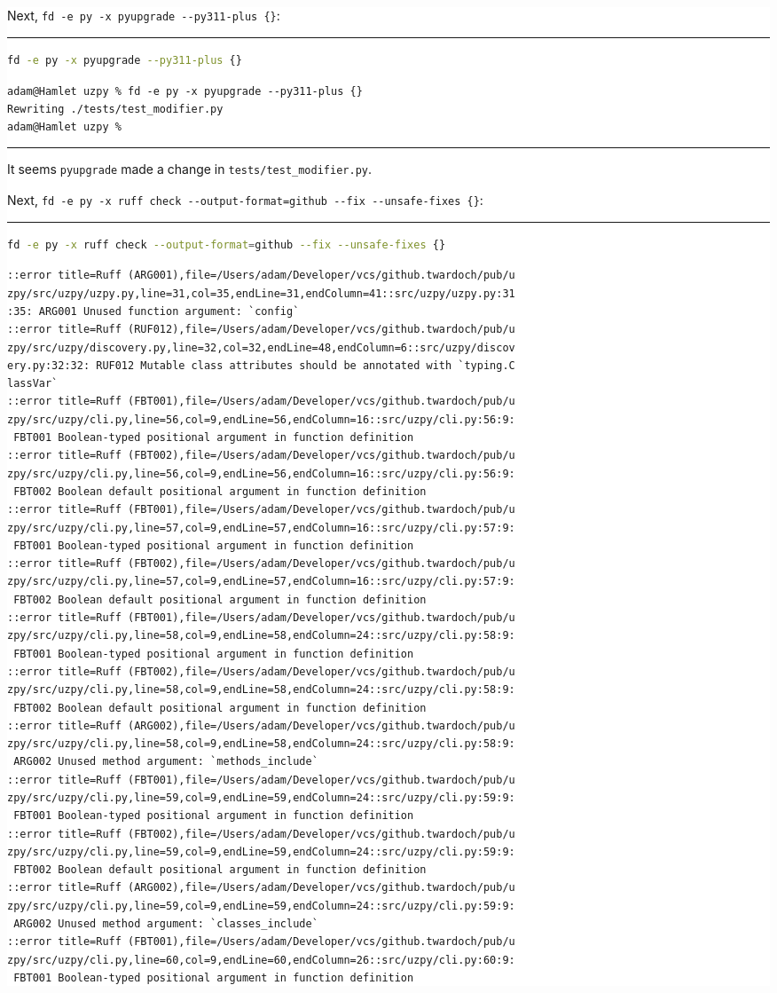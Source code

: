 
Next, `fd -e py -x pyupgrade --py311-plus {}`:


---

```bash
fd -e py -x pyupgrade --py311-plus {}
```

```
adam@Hamlet uzpy % fd -e py -x pyupgrade --py311-plus {}
Rewriting ./tests/test_modifier.py
adam@Hamlet uzpy %
```

---

It seems `pyupgrade` made a change in `tests/test_modifier.py`.

Next, `fd -e py -x ruff check --output-format=github --fix --unsafe-fixes {}`:


---

```bash
fd -e py -x ruff check --output-format=github --fix --unsafe-fixes {}
```

```
::error title=Ruff (ARG001),file=/Users/adam/Developer/vcs/github.twardoch/pub/u
zpy/src/uzpy/uzpy.py,line=31,col=35,endLine=31,endColumn=41::src/uzpy/uzpy.py:31
:35: ARG001 Unused function argument: `config`
::error title=Ruff (RUF012),file=/Users/adam/Developer/vcs/github.twardoch/pub/u
zpy/src/uzpy/discovery.py,line=32,col=32,endLine=48,endColumn=6::src/uzpy/discov
ery.py:32:32: RUF012 Mutable class attributes should be annotated with `typing.C
lassVar`
::error title=Ruff (FBT001),file=/Users/adam/Developer/vcs/github.twardoch/pub/u
zpy/src/uzpy/cli.py,line=56,col=9,endLine=56,endColumn=16::src/uzpy/cli.py:56:9:
 FBT001 Boolean-typed positional argument in function definition
::error title=Ruff (FBT002),file=/Users/adam/Developer/vcs/github.twardoch/pub/u
zpy/src/uzpy/cli.py,line=56,col=9,endLine=56,endColumn=16::src/uzpy/cli.py:56:9:
 FBT002 Boolean default positional argument in function definition
::error title=Ruff (FBT001),file=/Users/adam/Developer/vcs/github.twardoch/pub/u
zpy/src/uzpy/cli.py,line=57,col=9,endLine=57,endColumn=16::src/uzpy/cli.py:57:9:
 FBT001 Boolean-typed positional argument in function definition
::error title=Ruff (FBT002),file=/Users/adam/Developer/vcs/github.twardoch/pub/u
zpy/src/uzpy/cli.py,line=57,col=9,endLine=57,endColumn=16::src/uzpy/cli.py:57:9:
 FBT002 Boolean default positional argument in function definition
::error title=Ruff (FBT001),file=/Users/adam/Developer/vcs/github.twardoch/pub/u
zpy/src/uzpy/cli.py,line=58,col=9,endLine=58,endColumn=24::src/uzpy/cli.py:58:9:
 FBT001 Boolean-typed positional argument in function definition
::error title=Ruff (FBT002),file=/Users/adam/Developer/vcs/github.twardoch/pub/u
zpy/src/uzpy/cli.py,line=58,col=9,endLine=58,endColumn=24::src/uzpy/cli.py:58:9:
 FBT002 Boolean default positional argument in function definition
::error title=Ruff (ARG002),file=/Users/adam/Developer/vcs/github.twardoch/pub/u
zpy/src/uzpy/cli.py,line=58,col=9,endLine=58,endColumn=24::src/uzpy/cli.py:58:9:
 ARG002 Unused method argument: `methods_include`
::error title=Ruff (FBT001),file=/Users/adam/Developer/vcs/github.twardoch/pub/u
zpy/src/uzpy/cli.py,line=59,col=9,endLine=59,endColumn=24::src/uzpy/cli.py:59:9:
 FBT001 Boolean-typed positional argument in function definition
::error title=Ruff (FBT002),file=/Users/adam/Developer/vcs/github.twardoch/pub/u
zpy/src/uzpy/cli.py,line=59,col=9,endLine=59,endColumn=24::src/uzpy/cli.py:59:9:
 FBT002 Boolean default positional argument in function definition
::error title=Ruff (ARG002),file=/Users/adam/Developer/vcs/github.twardoch/pub/u
zpy/src/uzpy/cli.py,line=59,col=9,endLine=59,endColumn=24::src/uzpy/cli.py:59:9:
 ARG002 Unused method argument: `classes_include`
::error title=Ruff (FBT001),file=/Users/adam/Developer/vcs/github.twardoch/pub/u
zpy/src/uzpy/cli.py,line=60,col=9,endLine=60,endColumn=26::src/uzpy/cli.py:60:9:
 FBT001 Boolean-typed positional argument in function definition
```
